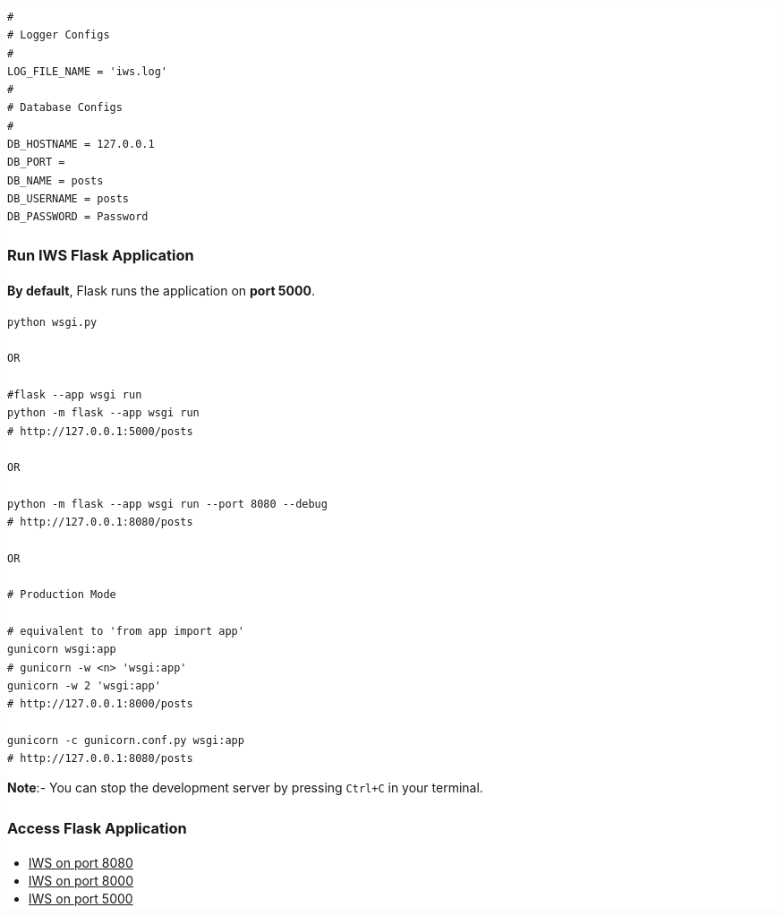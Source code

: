 ```shell
#
# Logger Configs
#
LOG_FILE_NAME = 'iws.log'
#
# Database Configs
#
DB_HOSTNAME = 127.0.0.1
DB_PORT =
DB_NAME = posts
DB_USERNAME = posts
DB_PASSWORD = Password
```


### Run IWS Flask Application

**By default**, Flask runs the application on **port 5000**.


```shell
python wsgi.py

OR

#flask --app wsgi run
python -m flask --app wsgi run
# http://127.0.0.1:5000/posts

OR

python -m flask --app wsgi run --port 8080 --debug
# http://127.0.0.1:8080/posts

OR

# Production Mode

# equivalent to 'from app import app'
gunicorn wsgi:app
# gunicorn -w <n> 'wsgi:app'
gunicorn -w 2 'wsgi:app'
# http://127.0.0.1:8000/posts

gunicorn -c gunicorn.conf.py wsgi:app
# http://127.0.0.1:8080/posts

```

**Note**:- You can stop the development server by pressing ```Ctrl+C``` in your terminal.

### Access Flask Application
- [IWS on port 8080](http://127.0.0.1:8080/posts)
- [IWS on port 8000](http://127.0.0.1:8000/posts)
- [IWS on port 5000](http://127.0.0.1:5000/posts)
